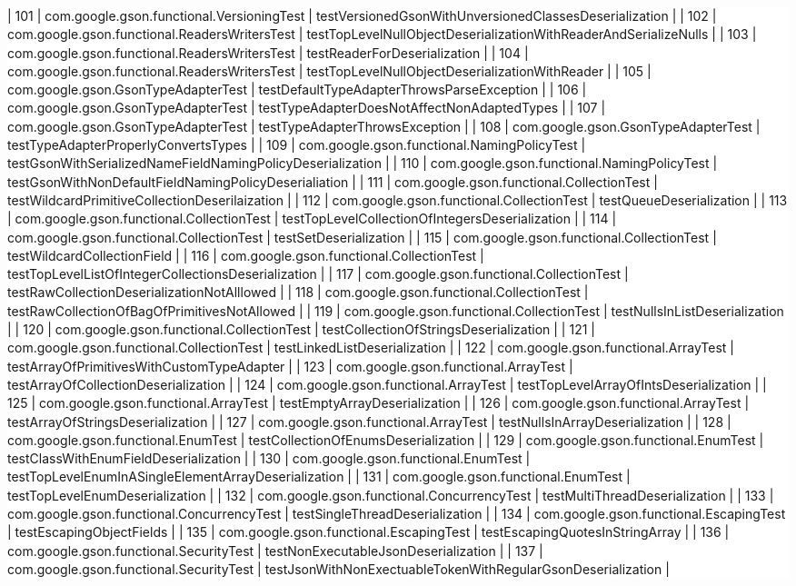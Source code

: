 | 101 | com.google.gson.functional.VersioningTest | testVersionedGsonWithUnversionedClassesDeserialization |
| 102 | com.google.gson.functional.ReadersWritersTest | testTopLevelNullObjectDeserializationWithReaderAndSerializeNulls |
| 103 | com.google.gson.functional.ReadersWritersTest | testReaderForDeserialization |
| 104 | com.google.gson.functional.ReadersWritersTest | testTopLevelNullObjectDeserializationWithReader |
| 105 | com.google.gson.GsonTypeAdapterTest | testDefaultTypeAdapterThrowsParseException |
| 106 | com.google.gson.GsonTypeAdapterTest | testTypeAdapterDoesNotAffectNonAdaptedTypes |
| 107 | com.google.gson.GsonTypeAdapterTest | testTypeAdapterThrowsException |
| 108 | com.google.gson.GsonTypeAdapterTest | testTypeAdapterProperlyConvertsTypes |
| 109 | com.google.gson.functional.NamingPolicyTest | testGsonWithSerializedNameFieldNamingPolicyDeserialization |
| 110 | com.google.gson.functional.NamingPolicyTest | testGsonWithNonDefaultFieldNamingPolicyDeserialiation |
| 111 | com.google.gson.functional.CollectionTest | testWildcardPrimitiveCollectionDeserilaization |
| 112 | com.google.gson.functional.CollectionTest | testQueueDeserialization |
| 113 | com.google.gson.functional.CollectionTest | testTopLevelCollectionOfIntegersDeserialization |
| 114 | com.google.gson.functional.CollectionTest | testSetDeserialization |
| 115 | com.google.gson.functional.CollectionTest | testWildcardCollectionField |
| 116 | com.google.gson.functional.CollectionTest | testTopLevelListOfIntegerCollectionsDeserialization |
| 117 | com.google.gson.functional.CollectionTest | testRawCollectionDeserializationNotAlllowed |
| 118 | com.google.gson.functional.CollectionTest | testRawCollectionOfBagOfPrimitivesNotAllowed |
| 119 | com.google.gson.functional.CollectionTest | testNullsInListDeserialization |
| 120 | com.google.gson.functional.CollectionTest | testCollectionOfStringsDeserialization |
| 121 | com.google.gson.functional.CollectionTest | testLinkedListDeserialization |
| 122 | com.google.gson.functional.ArrayTest | testArrayOfPrimitivesWithCustomTypeAdapter |
| 123 | com.google.gson.functional.ArrayTest | testArrayOfCollectionDeserialization |
| 124 | com.google.gson.functional.ArrayTest | testTopLevelArrayOfIntsDeserialization |
| 125 | com.google.gson.functional.ArrayTest | testEmptyArrayDeserialization |
| 126 | com.google.gson.functional.ArrayTest | testArrayOfStringsDeserialization |
| 127 | com.google.gson.functional.ArrayTest | testNullsInArrayDeserialization |
| 128 | com.google.gson.functional.EnumTest | testCollectionOfEnumsDeserialization |
| 129 | com.google.gson.functional.EnumTest | testClassWithEnumFieldDeserialization |
| 130 | com.google.gson.functional.EnumTest | testTopLevelEnumInASingleElementArrayDeserialization |
| 131 | com.google.gson.functional.EnumTest | testTopLevelEnumDeserialization |
| 132 | com.google.gson.functional.ConcurrencyTest | testMultiThreadDeserialization |
| 133 | com.google.gson.functional.ConcurrencyTest | testSingleThreadDeserialization |
| 134 | com.google.gson.functional.EscapingTest | testEscapingObjectFields |
| 135 | com.google.gson.functional.EscapingTest | testEscapingQuotesInStringArray |
| 136 | com.google.gson.functional.SecurityTest | testNonExecutableJsonDeserialization |
| 137 | com.google.gson.functional.SecurityTest | testJsonWithNonExectuableTokenWithRegularGsonDeserialization |